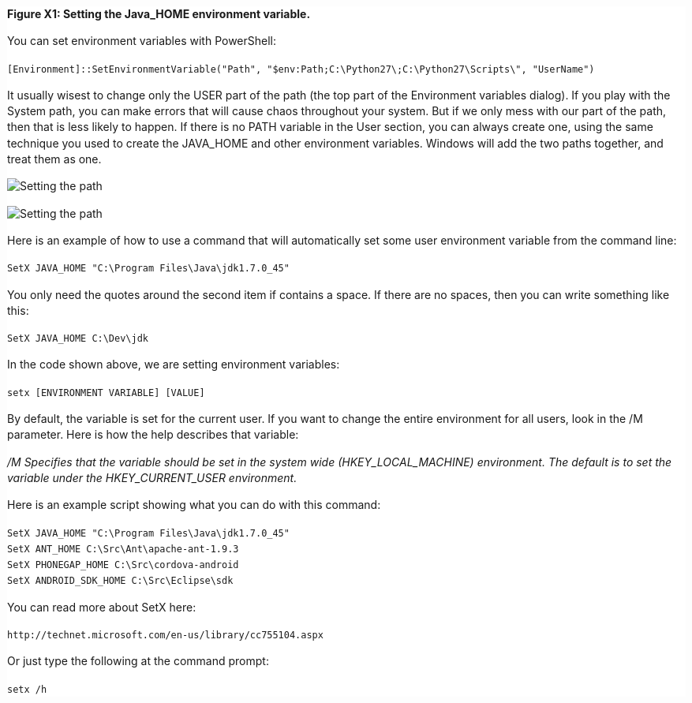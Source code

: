 **Figure X1: Setting the Java\_HOME environment variable.**

You can set environment variables with PowerShell:

~~~~ {.code}
[Environment]::SetEnvironmentVariable("Path", "$env:Path;C:\Python27\;C:\Python27\Scripts\", "UserName")
~~~~

It usually wisest to change only the USER part of the path (the top 
part of the Environment variables dialog). If you play with the 
System path, you can make errors that will cause chaos throughout 
your system. But if we only mess with our part of the path, then 
that is less likely to happen. If there is no PATH variable in the 
User section, you can always create one, using the same technique 
you used to create the JAVA_HOME and other environment variables. 
Windows will add the two paths together, and treat them as one.

![Setting the path](images/Environment12.png)

![Setting the path](images/Environment14.png)

Here is an example of how to use a command that will automatically 
set some user environment variable from the command line:

	SetX JAVA_HOME "C:\Program Files\Java\jdk1.7.0_45"
	
You only need the quotes around the second item if contains a space.
If there are no spaces, then you can write something like this:

	SetX JAVA_HOME C:\Dev\jdk

	
In the code shown above, we are setting environment variables:

	setx [ENVIRONMENT VARIABLE] [VALUE]

By default, the variable is set for the current user. If you want
to change the entire environment for all users, look in the /M 
parameter. Here is how the help describes that variable:

*/M Specifies that the variable should be set in the system wide 
(HKEY_LOCAL_MACHINE) environment. The default is to set the variable 
under the HKEY_CURRENT_USER environment.*	

Here is an example script showing what you can do with this command:

	SetX JAVA_HOME "C:\Program Files\Java\jdk1.7.0_45"
	SetX ANT_HOME C:\Src\Ant\apache-ant-1.9.3
	SetX PHONEGAP_HOME C:\Src\cordova-android
	SetX ANDROID_SDK_HOME C:\Src\Eclipse\sdk
	
You can read more about SetX here:

	http://technet.microsoft.com/en-us/library/cc755104.aspx
	
Or just type the following at the command prompt:

	setx /h
